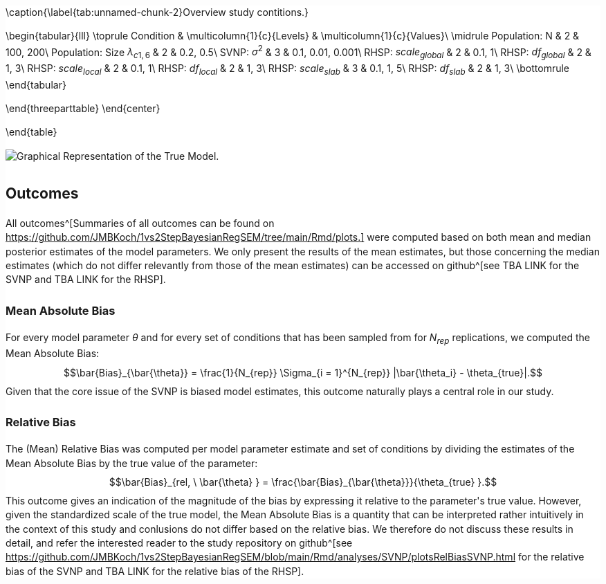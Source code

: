 \caption{\label{tab:unnamed-chunk-2}Overview study contitions.}

\begin{tabular}{lll}
\toprule
Condition & \multicolumn{1}{c}{Levels} & \multicolumn{1}{c}{Values}\\
\midrule
Population: N & 2 & 100, 200\\
Population: Size $\lambda_{c1 , 6}$ & 2 & 0.2, 0.5\\
SVNP: $\sigma^2$ & 3 & 0.1, 0.01, 0.001\\
RHSP: $scale_{global}$ & 2 & 0.1, 1\\
RHSP: $df_{global}$ & 2 & 1, 3\\
RHSP: $scale_{local}$ & 2 & 0.1, 1\\
RHSP: $df_{local}$ & 2 & 1, 3\\
RHSP: $scale_{slab}$ & 3 & 0.1, 1, 5\\
RHSP: $df_{slab}$ & 2 & 1, 3\\
\bottomrule
\end{tabular}

\end{threeparttable}
\end{center}

\end{table}


![Graphical Representation of the True Model.](~/1vs2StepBayesianRegSEM/Rmd/figures/model.png)

## Outcomes

All outcomes^[Summaries of all outcomes can be found on https://github.com/JMBKoch/1vs2StepBayesianRegSEM/tree/main/Rmd/plots.] were computed based on both mean and median posterior estimates of the model parameters. We only present the results of the mean estimates, but those concerning the median estimates (which do not differ relevantly from those of the mean estimates) can be accessed on github^[see TBA LINK for the SVNP and TBA LINK for the RHSP]. 

### Mean Absolute Bias

For every model parameter $\theta$ and for every set of conditions that has been sampled from for $N_{rep}$ replications, we computed the Mean Absolute Bias:
$$\bar{Bias}_{\bar{\theta}} = \frac{1}{N_{rep}} \Sigma_{i = 1}^{N_{rep}} |\bar{\theta_i} - \theta_{true}|.$$ 
Given that the core issue of the SVNP is biased model estimates, this outcome naturally plays a central role in our study.

### Relative Bias

The (Mean) Relative Bias was computed per model parameter estimate and set of conditions by dividing the estimates of the Mean Absolute Bias by the true value of the parameter:
$$\bar{Bias}_{rel, \ \bar{\theta} } = \frac{\bar{Bias}_{\bar{\theta}}}{\theta_{true} }.$$
This outcome gives an indication of the magnitude of the bias by expressing it relative to the parameter's true value. However, given the standardized scale of the true model, the Mean Absolute Bias is a quantity that can be interpreted rather intuitively in the context of this study and conlusions do not differ based on the relative bias. We therefore do not discuss these results in detail, and refer the interested reader to the study repository on github^[see https://github.com/JMBKoch/1vs2StepBayesianRegSEM/blob/main/Rmd/analyses/SVNP/plotsRelBiasSVNP.html for the relative bias of the SVNP and TBA LINK for the relative bias of the RHSP].
